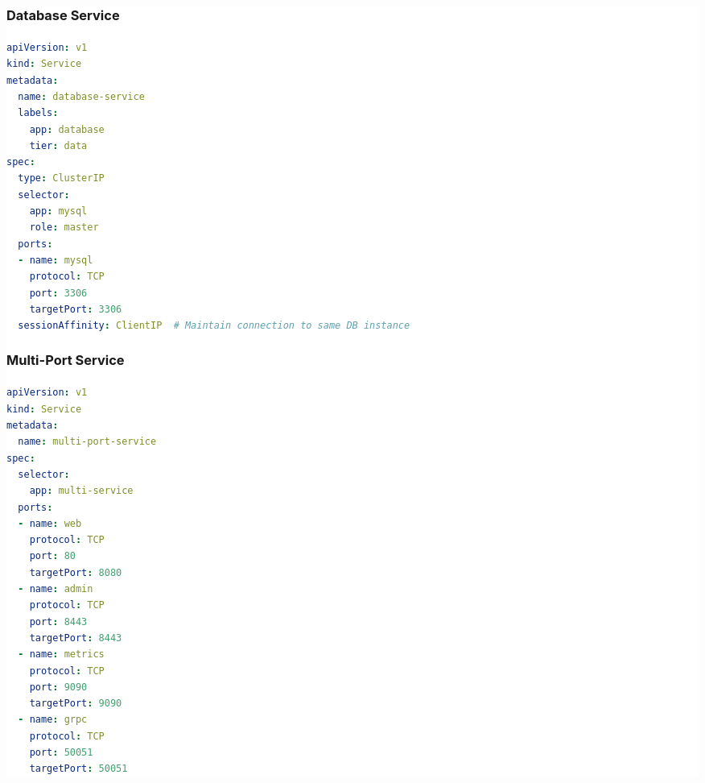 ### Database Service

```yaml
apiVersion: v1
kind: Service
metadata:
  name: database-service
  labels:
    app: database
    tier: data
spec:
  type: ClusterIP
  selector:
    app: mysql
    role: master
  ports:
  - name: mysql
    protocol: TCP
    port: 3306
    targetPort: 3306
  sessionAffinity: ClientIP  # Maintain connection to same DB instance
```

### Multi-Port Service

```yaml
apiVersion: v1
kind: Service
metadata:
  name: multi-port-service
spec:
  selector:
    app: multi-service
  ports:
  - name: web
    protocol: TCP
    port: 80
    targetPort: 8080
  - name: admin
    protocol: TCP
    port: 8443
    targetPort: 8443
  - name: metrics
    protocol: TCP
    port: 9090
    targetPort: 9090
  - name: grpc
    protocol: TCP
    port: 50051
    targetPort: 50051
```
